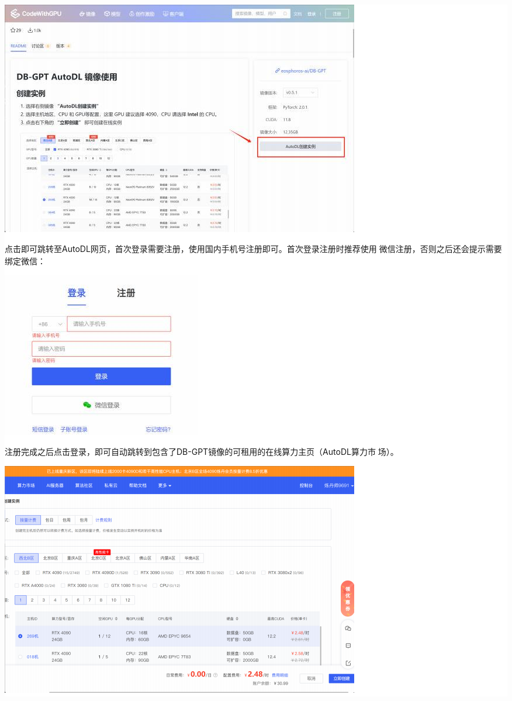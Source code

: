 ![](images/image36.jpeg)

点击即可跳转至AutoDL网页，首次登录需要注册，使用国内手机号注册即可。首次登录注册时推荐使用 微信注册，否则之后还会提示需要绑定微信：

![](images/image37.jpeg)

注册完成之后点击登录，即可自动跳转到包含了DB-GPT镜像的可租用的在线算力主页（AutoDL算力市 场）。



![](images/image38.png)
